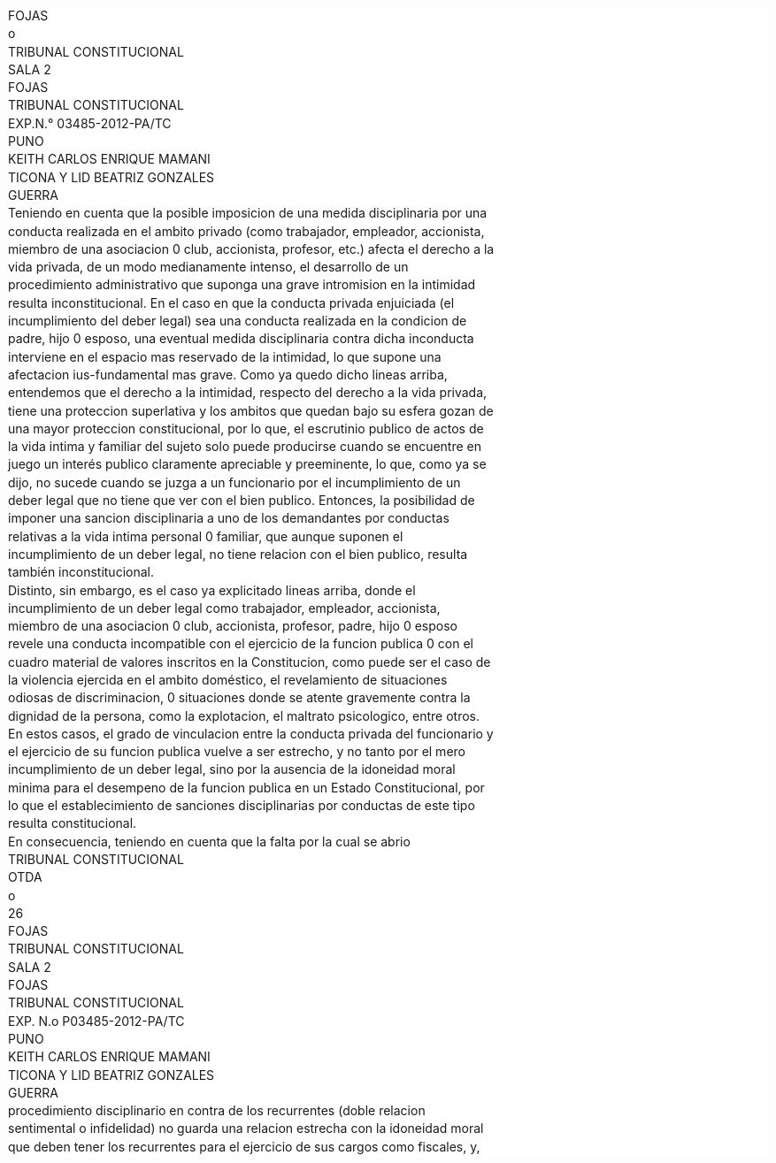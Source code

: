 FOJAS  
o  
TRIBUNAL CONSTITUCIONAL  
SALA 2  
FOJAS  
TRIBUNAL CONSTITUCIONAL  
EXP.N.° 03485-2012-PA/TC  
PUNO  
KEITH CARLOS ENRIQUE MAMANI  
TICONA Y LID BEATRIZ GONZALES  
GUERRA  
Teniendo en cuenta que la posible imposicion de una medida disciplinaria por una  
conducta realizada en el ambito privado (como trabajador, empleador, accionista,  
miembro de una asociacion 0 club, accionista, profesor, etc.) afecta el derecho a la  
vida privada, de un modo medianamente intenso, el desarrollo de un  
procedimiento administrativo que suponga una grave intromision en la intimidad  
resulta inconstitucional. En el caso en que la conducta privada enjuiciada (el  
incumplimiento del deber legal) sea una conducta realizada en la condicion de  
padre, hijo 0 esposo, una eventual medida disciplinaria contra dicha inconducta  
interviene en el espacio mas reservado de la intimidad, lo que supone una  
afectacion ius-fundamental mas grave. Como ya quedo dicho lineas arriba,  
entendemos que el derecho a la intimidad, respecto del derecho a la vida privada,  
tiene una proteccion superlativa y los ambitos que quedan bajo su esfera gozan de  
una mayor proteccion constitucional, por lo que, el escrutinio publico de actos de  
la vida intima y familiar del sujeto solo puede producirse cuando se encuentre en  
juego un interés publico claramente apreciable y preeminente, lo que, como ya se  
dijo, no sucede cuando se juzga a un funcionario por el incumplimiento de un  
deber legal que no tiene que ver con el bien publico. Entonces, la posibilidad de  
imponer una sancion disciplinaria a uno de los demandantes por conductas  
relativas a la vida intima personal 0 familiar, que aunque suponen el  
incumplimiento de un deber legal, no tiene relacion con el bien publico, resulta  
también inconstitucional.  
Distinto, sin embargo, es el caso ya explicitado lineas arriba, donde el  
incumplimiento de un deber legal como trabajador, empleador, accionista,  
miembro de una asociacion 0 club, accionista, profesor, padre, hijo 0 esposo  
revele una conducta incompatible con el ejercicio de la funcion publica 0 con el  
cuadro material de valores inscritos en la Constitucion, como puede ser el caso de  
la violencia ejercida en el ambito doméstico, el revelamiento de situaciones  
odiosas de discriminacion, 0 situaciones donde se atente gravemente contra la  
dignidad de la persona, como la explotacion, el maltrato psicologico, entre otros.  
En estos casos, el grado de vinculacion entre la conducta privada del funcionario y  
el ejercicio de su funcion publica vuelve a ser estrecho, y no tanto por el mero  
incumplimiento de un deber legal, sino por la ausencia de la idoneidad moral  
minima para el desempeno de la funcion publica en un Estado Constitucional, por  
lo que el establecimiento de sanciones disciplinarias por conductas de este tipo  
resulta constitucional.  
En consecuencia, teniendo en cuenta que la falta por la cual se abrio  
TRIBUNAL CONSTITUCIONAL  
OTDA  
o  
26  
FOJAS  
TRIBUNAL CONSTITUCIONAL  
SALA 2  
FOJAS  
TRIBUNAL CONSTITUCIONAL  
EXP. N.o P03485-2012-PA/TC  
PUNO  
KEITH CARLOS ENRIQUE MAMANI  
TICONA Y LID BEATRIZ GONZALES  
GUERRA  
procedimiento disciplinario en contra de los recurrentes (doble relacion  
sentimental o infidelidad) no guarda una relacion estrecha con la idoneidad moral  
que deben tener los recurrentes para el ejercicio de sus cargos como fiscales, y,  